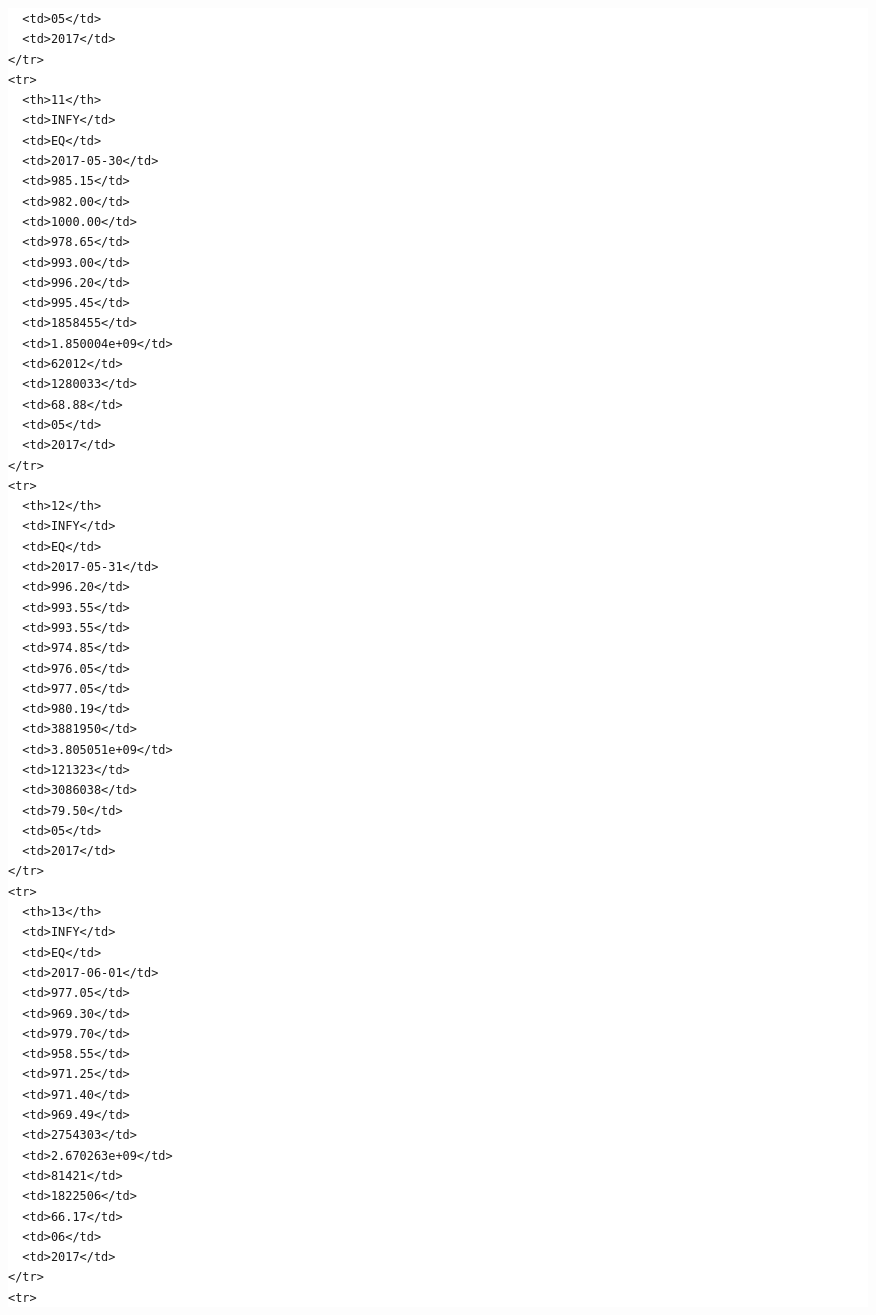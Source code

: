       <td>05</td>
      <td>2017</td>
    </tr>
    <tr>
      <th>11</th>
      <td>INFY</td>
      <td>EQ</td>
      <td>2017-05-30</td>
      <td>985.15</td>
      <td>982.00</td>
      <td>1000.00</td>
      <td>978.65</td>
      <td>993.00</td>
      <td>996.20</td>
      <td>995.45</td>
      <td>1858455</td>
      <td>1.850004e+09</td>
      <td>62012</td>
      <td>1280033</td>
      <td>68.88</td>
      <td>05</td>
      <td>2017</td>
    </tr>
    <tr>
      <th>12</th>
      <td>INFY</td>
      <td>EQ</td>
      <td>2017-05-31</td>
      <td>996.20</td>
      <td>993.55</td>
      <td>993.55</td>
      <td>974.85</td>
      <td>976.05</td>
      <td>977.05</td>
      <td>980.19</td>
      <td>3881950</td>
      <td>3.805051e+09</td>
      <td>121323</td>
      <td>3086038</td>
      <td>79.50</td>
      <td>05</td>
      <td>2017</td>
    </tr>
    <tr>
      <th>13</th>
      <td>INFY</td>
      <td>EQ</td>
      <td>2017-06-01</td>
      <td>977.05</td>
      <td>969.30</td>
      <td>979.70</td>
      <td>958.55</td>
      <td>971.25</td>
      <td>971.40</td>
      <td>969.49</td>
      <td>2754303</td>
      <td>2.670263e+09</td>
      <td>81421</td>
      <td>1822506</td>
      <td>66.17</td>
      <td>06</td>
      <td>2017</td>
    </tr>
    <tr>